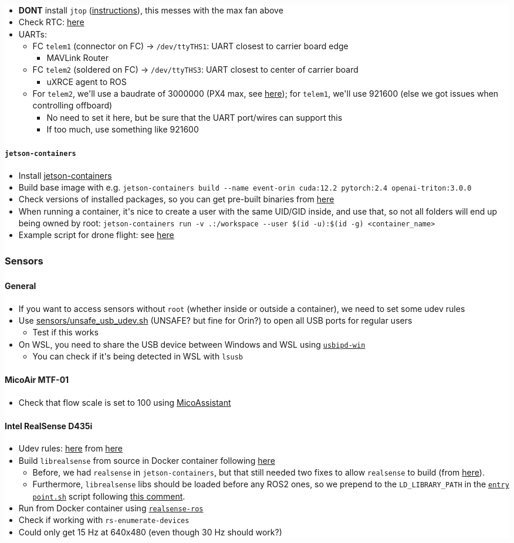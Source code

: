 - **DONT** install `jtop` ([instructions](https://github.com/rbonghi/jetson_stats)), this messes with the max fan above
- Check RTC: [here](https://ubuntu.com/core/docs/system-time)
- UARTs:
    - FC `telem1` (connector on FC) -> `/dev/ttyTHS1`: UART closest to carrier board edge
        - MAVLink Router
    - FC `telem2` (soldered on FC) -> `/dev/ttyTHS3`: UART closest to center of carrier board
        - uXRCE agent to ROS
    - For `telem2`, we'll use a baudrate of 3000000 (PX4 max, see [here](https://docs.px4.io/main/en/advanced_config/parameter_reference.html#SER_TEL1_BAUD)); for `telem1`, we'll use 921600 (else we got issues when controlling offboard)
        - No need to set it here, but be sure that the UART port/wires can support this
        - If too much, use something like 921600

#### `jetson-containers`

- Install [jetson-containers](https://github.com/dusty-nv/jetson-containers/blob/master/docs/setup.md)
- Build base image with e.g. `jetson-containers build --name event-orin cuda:12.2 pytorch:2.4 openai-triton:3.0.0`
- Check versions of installed packages, so you can get pre-built binaries from [here](http://jetson.webredirect.org/jp6/cu122)
- When running a container, it's nice to create a user with the same UID/GID inside, and use that, so not all folders will end up being owned by root: `jetson-containers run -v .:/workspace --user $(id -u):$(id -g) <container_name>`
- Example script for drone flight: see [here](scripts/drone_flight.sh)

### Sensors

#### General

- If you want to access sensors without `root` (whether inside or outside a container), we need to set some udev rules
- Use [sensors/unsafe_usb_udev.sh](sensors/unsafe_usb_udev.sh) (UNSAFE? but fine for Orin?) to open all USB ports for regular users
    - Test if this works
- On WSL, you need to share the USB device between Windows and WSL using [`usbipd-win`](https://github.com/dorssel/usbipd-win)
    - You can check if it's being detected in WSL with `lsusb`

#### MicoAir MTF-01

- Check that flow scale is set to 100 using [MicoAssistant](https://micoair.com/optical_range_sensor_mtf-01/)

#### Intel RealSense D435i

- Udev rules: [here](sensors/99-realsense-libusb.rules) from [here](https://github.com/IntelRealSense/librealsense/blob/master/config/99-realsense-libusb.rules)
- Build `librealsense` from source in Docker container following [here](https://github.com/dusty-nv/jetson-containers/blob/master/packages/hardware/realsense/Dockerfile)
    - Before, we had `realsense` in `jetson-containers`, but that still needed two fixes to allow `realsense` to build (from [here](https://github.com/dusty-nv/jetson-containers/issues/281#issuecomment-1874942046)).
    - Furthermore, `librealsense` libs should be loaded before any ROS2 ones, so we prepend to the `LD_LIBRARY_PATH` in the [`entrypoint.sh`](entrypoint.sh) script following [this comment](https://github.com/IntelRealSense/librealsense/issues/12831#issuecomment-2041140925).
- Run from Docker container using [`realsense-ros`](https://github.com/IntelRealSense/realsense-ros)
- Check if working with `rs-enumerate-devices`
- Could only get 15 Hz at 640x480 (even though 30 Hz should work?)
